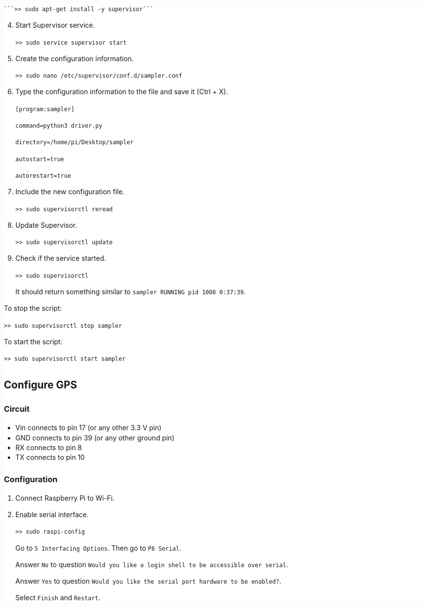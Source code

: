     ```>> sudo apt-get install -y supervisor```
    
    
4. Start Supervisor service.

    ```>> sudo service supervisor start```
    
    
5. Create the configuration information.

    ```>> sudo nano /etc/supervisor/conf.d/sampler.conf```
    
    
6. Type the configuration information to the file and save it (Ctrl + X).

    ```[program:sampler]```
    
    ```command=python3 driver.py```
    
    ```directory=/home/pi/Desktop/sampler```
    
    ```autostart=true```
    
    ```autorestart=true```
    
    
7. Include the new configuration file.

    ```>> sudo supervisorctl reread```
    
    
8. Update Supervisor.

    ```>> sudo supervisorctl update```
    
    
9. Check if the service started.

    ```>> sudo supervisorctl```
    
    
    It should return something similar to ```sampler RUNNING pid 1008 0:37:39```.


To stop the script:

```>> sudo supervisorctl stop sampler```
    
    
To start the script:

```>> sudo supervisorctl start sampler```
    
## Configure GPS

### Circuit
* Vin connects to pin 17 (or any other 3.3 V pin)
* GND connects to pin 39 (or any other ground pin)
* RX connects to pin 8
* TX connects to pin 10

### Configuration
1. Connect Raspberry Pi to Wi-Fi.
2. Enable serial interface.

    
    ```>> sudo raspi-config```
    
    
    Go to ```5 Interfacing Options```. Then go to ```P6 Serial```.
    
    Answer ```No``` to question ```Would you like a login shell to be accessible over serial```.
    
    Answer ```Yes``` to question ```Would you like the serial port hardware to be enabled?```.
    
    Select ```Finish``` and ```Restart```.
```